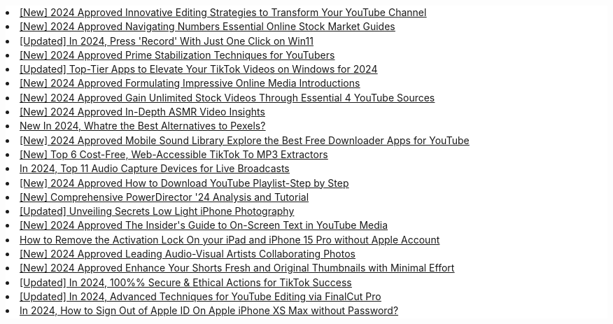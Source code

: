 <li><a href="https://youtube-tips.techidaily.com/024-approved-innovative-editing-strategies-to-transform-your-youtube-channel/"><u>[New] 2024 Approved  Innovative Editing Strategies to Transform Your YouTube Channel</u></a></li>
<li><a href="https://youtube-tips.techidaily.com/024-approved-navigating-numbers-essential-online-stock-market-guides/"><u>[New] 2024 Approved  Navigating Numbers  Essential Online Stock Market Guides</u></a></li>
<li><a href="https://screen-sharing-recording.techidaily.com/updated-in-2024-press-record-with-just-one-click-on-win11/"><u>[Updated] In 2024, Press 'Record' With Just One Click on Win11</u></a></li>
<li><a href="https://youtube-tips.techidaily.com/024-approved-prime-stabilization-techniques-for-youtubers/"><u>[New] 2024 Approved  Prime Stabilization Techniques for YouTubers</u></a></li>
<li><a href="https://tiktok-video-recordings.techidaily.com/updated-top-tier-apps-to-elevate-your-tiktok-videos-on-windows-for-2024/"><u>[Updated] Top-Tier Apps to Elevate Your TikTok Videos on Windows for 2024</u></a></li>
<li><a href="https://youtube-tips.techidaily.com/024-approved-formulating-impressive-online-media-introductions/"><u>[New] 2024 Approved  Formulating Impressive Online Media Introductions</u></a></li>
<li><a href="https://youtube-tips.techidaily.com/024-approved-gain-unlimited-stock-videos-through-essential-4-youtube-sources/"><u>[New] 2024 Approved  Gain Unlimited Stock Videos Through Essential 4 YouTube Sources</u></a></li>
<li><a href="https://youtube-tips.techidaily.com/024-approved-in-depth-asmr-video-insights/"><u>[New] 2024 Approved  In-Depth ASMR Video Insights</u></a></li>
<li><a href="https://ai-editing-video.techidaily.com/1713954223428-new-in-2024-whatre-the-best-alternatives-to-pexels/"><u>New In 2024, Whatre the Best Alternatives to Pexels?</u></a></li>
<li><a href="https://youtube-tips.techidaily.com/024-approved-mobile-sound-library-explore-the-best-free-downloader-apps-for-youtube/"><u>[New] 2024 Approved  Mobile Sound Library  Explore the Best Free Downloader Apps for YouTube</u></a></li>
<li><a href="https://tiktok-videos.techidaily.com/new-top-6-cost-free-web-accessible-tiktok-to-mp3-extractors/"><u>[New] Top 6 Cost-Free, Web-Accessible TikTok To MP3 Extractors</u></a></li>
<li><a href="https://screen-mirroring-recording.techidaily.com/in-2024-top-11-audio-capture-devices-for-live-broadcasts/"><u>In 2024, Top 11 Audio Capture Devices for Live Broadcasts</u></a></li>
<li><a href="https://youtube-tips.techidaily.com/024-approved-how-to-download-youtube-playlist-step-by-step/"><u>[New] 2024 Approved  How to Download YouTube Playlist-Step by Step</u></a></li>
<li><a href="https://article-posts.techidaily.com/new-comprehensive-powerdirector-24-analysis-and-tutorial/"><u>[New] Comprehensive PowerDirector '24 Analysis and Tutorial</u></a></li>
<li><a href="https://some-skills.techidaily.com/updated-unveiling-secrets-low-light-iphone-photography/"><u>[Updated] Unveiling Secrets  Low Light iPhone Photography</u></a></li>
<li><a href="https://youtube-tips.techidaily.com/024-approved-the-insiders-guide-to-on-screen-text-in-youtube-media/"><u>[New] 2024 Approved  The Insider's Guide to On-Screen Text in YouTube Media</u></a></li>
<li><a href="https://activate-lock.techidaily.com/how-to-remove-the-activation-lock-on-your-ipad-and-iphone-15-pro-without-apple-account-by-drfone-ios/"><u>How to Remove the Activation Lock On your iPad and iPhone 15 Pro without Apple Account</u></a></li>
<li><a href="https://youtube-tips.techidaily.com/024-approved-leading-audio-visual-artists-collaborating-photos/"><u>[New] 2024 Approved  Leading Audio-Visual Artists Collaborating Photos</u></a></li>
<li><a href="https://youtube-tips.techidaily.com/024-approved-enhance-your-shorts-fresh-and-original-thumbnails-with-minimal-effort/"><u>[New] 2024 Approved  Enhance Your Shorts  Fresh and Original Thumbnails with Minimal Effort</u></a></li>
<li><a href="https://tiktok-video-recordings.techidaily.com/updated-in-2024-100-secure-and-ethical-actions-for-tiktok-success/"><u>[Updated] In 2024, 100%% Secure & Ethical Actions for TikTok Success</u></a></li>
<li><a href="https://facebook-video-footage.techidaily.com/updated-in-2024-advanced-techniques-for-youtube-editing-via-finalcut-pro/"><u>[Updated] In 2024, Advanced Techniques for YouTube Editing via FinalCut Pro</u></a></li>
<li><a href="https://apple-account.techidaily.com/in-2024-how-to-sign-out-of-apple-id-on-apple-iphone-xs-max-without-password-by-drfone-ios/"><u>In 2024, How to Sign Out of Apple ID On Apple iPhone XS Max without Password?</u></a></li>
</ul></div>
